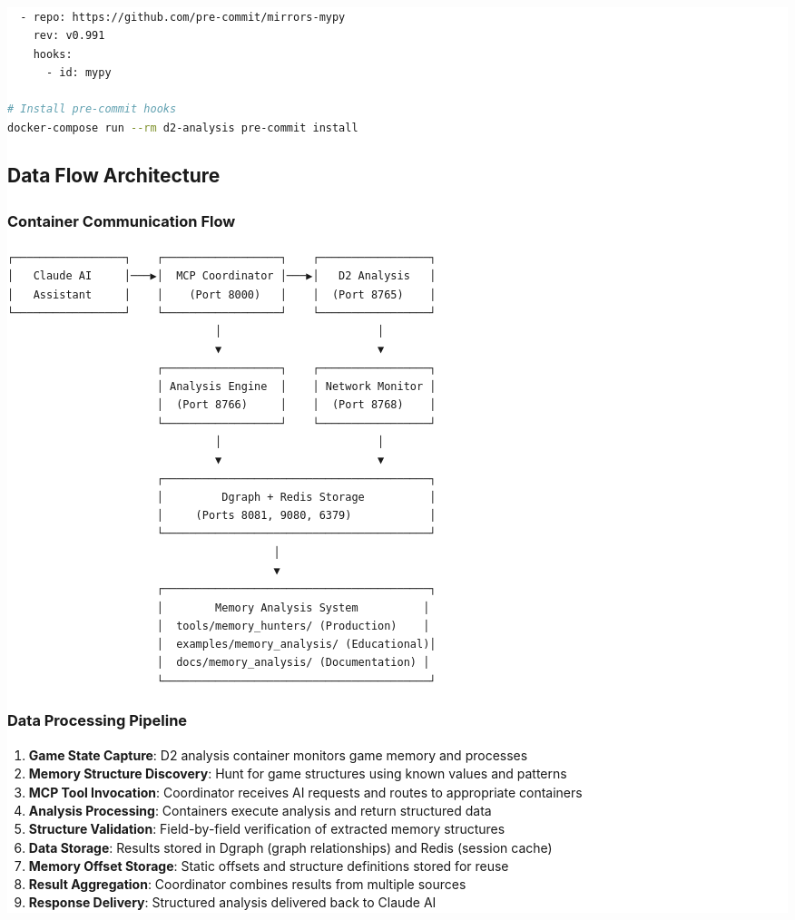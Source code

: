 ```bash
  - repo: https://github.com/pre-commit/mirrors-mypy
    rev: v0.991
    hooks:
      - id: mypy

# Install pre-commit hooks
docker-compose run --rm d2-analysis pre-commit install
```

## Data Flow Architecture

### Container Communication Flow
```
┌─────────────────┐    ┌──────────────────┐    ┌─────────────────┐
│   Claude AI     │───▶│  MCP Coordinator │───▶│   D2 Analysis   │
│   Assistant     │    │    (Port 8000)   │    │  (Port 8765)    │
└─────────────────┘    └──────────────────┘    └─────────────────┘
                                │                        │
                                ▼                        ▼
                       ┌──────────────────┐    ┌─────────────────┐
                       │ Analysis Engine  │    │ Network Monitor │
                       │  (Port 8766)     │    │  (Port 8768)    │
                       └──────────────────┘    └─────────────────┘
                                │                        │
                                ▼                        ▼
                       ┌─────────────────────────────────────────┐
                       │         Dgraph + Redis Storage          │
                       │     (Ports 8081, 9080, 6379)            │
                       └─────────────────────────────────────────┘
                                         │
                                         ▼
                       ┌─────────────────────────────────────────┐
                       │        Memory Analysis System          │
                       │  tools/memory_hunters/ (Production)    │
                       │  examples/memory_analysis/ (Educational)│
                       │  docs/memory_analysis/ (Documentation) │
                       └─────────────────────────────────────────┘
```

### Data Processing Pipeline
1. **Game State Capture**: D2 analysis container monitors game memory and processes
2. **Memory Structure Discovery**: Hunt for game structures using known values and patterns
3. **MCP Tool Invocation**: Coordinator receives AI requests and routes to appropriate containers
4. **Analysis Processing**: Containers execute analysis and return structured data
5. **Structure Validation**: Field-by-field verification of extracted memory structures
6. **Data Storage**: Results stored in Dgraph (graph relationships) and Redis (session cache)
7. **Memory Offset Storage**: Static offsets and structure definitions stored for reuse
8. **Result Aggregation**: Coordinator combines results from multiple sources
9. **Response Delivery**: Structured analysis delivered back to Claude AI
